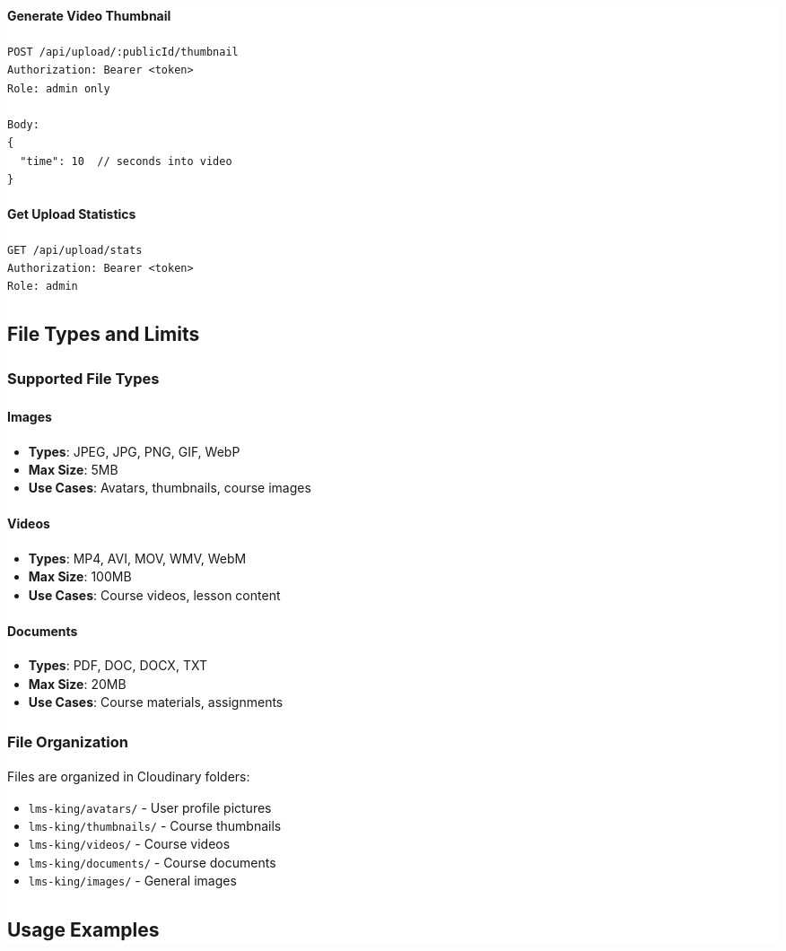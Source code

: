 #### Generate Video Thumbnail

```http
POST /api/upload/:publicId/thumbnail
Authorization: Bearer <token>
Role: admin only

Body:
{
  "time": 10  // seconds into video
}
```

#### Get Upload Statistics

```http
GET /api/upload/stats
Authorization: Bearer <token>
Role: admin
```

## File Types and Limits

### Supported File Types

#### Images

- **Types**: JPEG, JPG, PNG, GIF, WebP
- **Max Size**: 5MB
- **Use Cases**: Avatars, thumbnails, course images

#### Videos

- **Types**: MP4, AVI, MOV, WMV, WebM
- **Max Size**: 100MB
- **Use Cases**: Course videos, lesson content

#### Documents

- **Types**: PDF, DOC, DOCX, TXT
- **Max Size**: 20MB
- **Use Cases**: Course materials, assignments

### File Organization

Files are organized in Cloudinary folders:

- `lms-king/avatars/` - User profile pictures
- `lms-king/thumbnails/` - Course thumbnails
- `lms-king/videos/` - Course videos
- `lms-king/documents/` - Course documents
- `lms-king/images/` - General images

## Usage Examples
